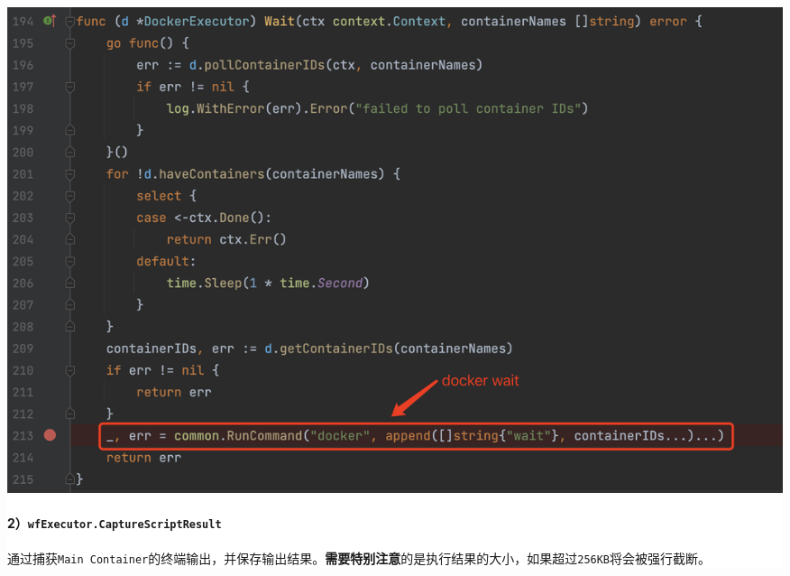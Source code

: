 ![](/attachments/image2021-7-3_13-41-38.png)

#### 2）`wfExecutor.CaptureScriptResult`

通过捕获`Main Container`的终端输出，并保存输出结果。**需要特别注意**的是执行结果的大小，如果超过`256KB`将会被强行截断。
